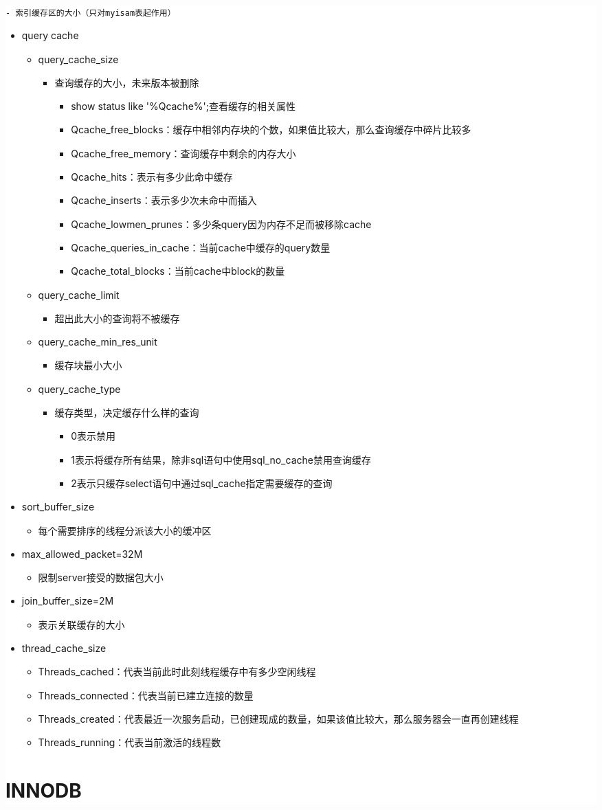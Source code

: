 	- 索引缓存区的大小（只对myisam表起作用）
		
- query cache
	
	- query_cache_size
		
		- 查询缓存的大小，未来版本被删除
			
			- show status like '%Qcache%';查看缓存的相关属性
				
			- Qcache_free_blocks：缓存中相邻内存块的个数，如果值比较大，那么查询缓存中碎片比较多
				
			- Qcache_free_memory：查询缓存中剩余的内存大小
				
			- Qcache_hits：表示有多少此命中缓存
				
			- Qcache_inserts：表示多少次未命中而插入
				
			- Qcache_lowmen_prunes：多少条query因为内存不足而被移除cache
				
			- Qcache_queries_in_cache：当前cache中缓存的query数量
				
			- Qcache_total_blocks：当前cache中block的数量
				
	- query_cache_limit
		
		- 超出此大小的查询将不被缓存
			
	- query_cache_min_res_unit
		
		- 缓存块最小大小
			
	- query_cache_type
		
		- 缓存类型，决定缓存什么样的查询
			
			- 0表示禁用
				
			- 1表示将缓存所有结果，除非sql语句中使用sql_no_cache禁用查询缓存
				
			- 2表示只缓存select语句中通过sql_cache指定需要缓存的查询
				
- sort_buffer_size
	
	- 每个需要排序的线程分派该大小的缓冲区
		
- max_allowed_packet=32M
	
	- 限制server接受的数据包大小
		
- join_buffer_size=2M
	
	- 表示关联缓存的大小
		
- thread_cache_size
	
	- Threads_cached：代表当前此时此刻线程缓存中有多少空闲线程
		
	- Threads_connected：代表当前已建立连接的数量
		
	- Threads_created：代表最近一次服务启动，已创建现成的数量，如果该值比较大，那么服务器会一直再创建线程
		
	- Threads_running：代表当前激活的线程数

# INNODB
